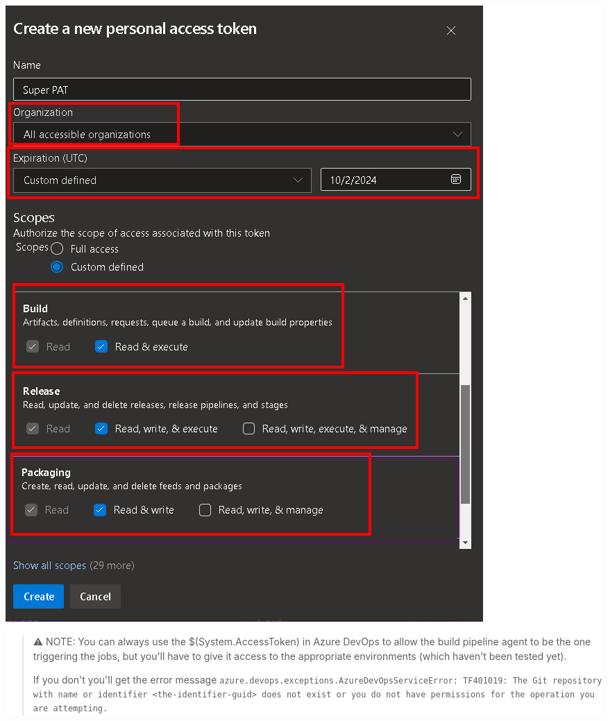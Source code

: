 ![](Pasted%20image%2020231004185814.png)

> ⚠️ NOTE: You can always use the $(System.AccessToken) in Azure DevOps to allow the build pipeline agent to be the one triggering the jobs, but you'll have to give it access to the appropriate environments (which haven't been tested yet).
> 
>If you don't you'll get the error message `azure.devops.exceptions.AzureDevOpsServiceError: TF401019: The Git repository with name or identifier <the-identifier-guid> does not exist or you do not have permissions for the operation you are attempting.`